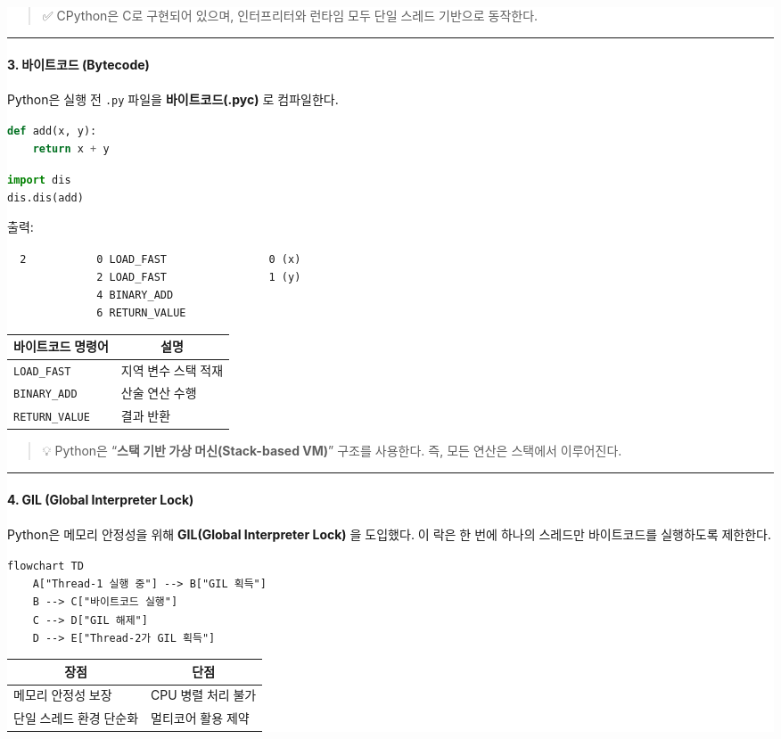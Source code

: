> ✅ CPython은 C로 구현되어 있으며,
> 인터프리터와 런타임 모두 단일 스레드 기반으로 동작한다.

---

#### 3. 바이트코드 (Bytecode)

Python은 실행 전 `.py` 파일을 **바이트코드(.pyc)** 로 컴파일한다.

```python
def add(x, y):
    return x + y
```

```python
import dis
dis.dis(add)
```

출력:

```
  2           0 LOAD_FAST                0 (x)
              2 LOAD_FAST                1 (y)
              4 BINARY_ADD
              6 RETURN_VALUE
```

| 바이트코드 명령어      | 설명          |
| -------------- | ----------- |
| `LOAD_FAST`    | 지역 변수 스택 적재 |
| `BINARY_ADD`   | 산술 연산 수행    |
| `RETURN_VALUE` | 결과 반환       |

> 💡 Python은 “**스택 기반 가상 머신(Stack-based VM)**” 구조를 사용한다.
> 즉, 모든 연산은 스택에서 이루어진다.

---

#### 4. GIL (Global Interpreter Lock)

Python은 메모리 안정성을 위해 **GIL(Global Interpreter Lock)** 을 도입했다.
이 락은 한 번에 하나의 스레드만 바이트코드를 실행하도록 제한한다.

```mermaid
flowchart TD
    A["Thread-1 실행 중"] --> B["GIL 획득"]
    B --> C["바이트코드 실행"]
    C --> D["GIL 해제"]
    D --> E["Thread-2가 GIL 획득"]
```

| 장점            | 단점           |
| ------------- | ------------ |
| 메모리 안정성 보장    | CPU 병렬 처리 불가 |
| 단일 스레드 환경 단순화 | 멀티코어 활용 제약   |
